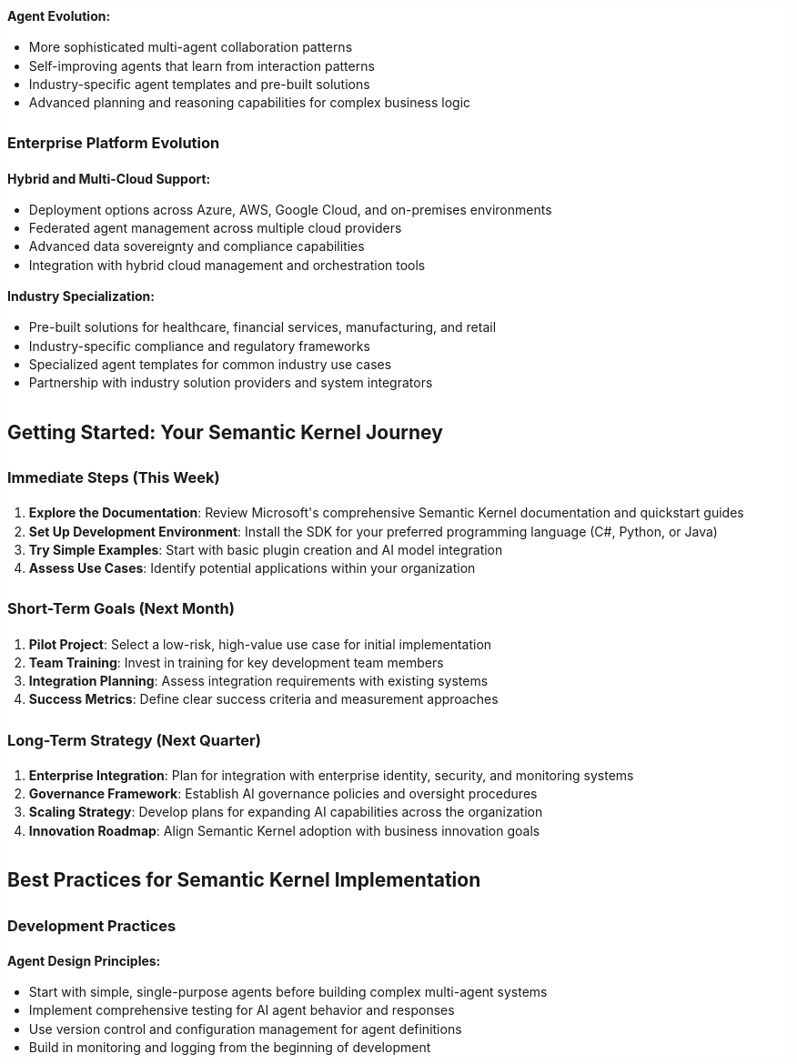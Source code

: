 **Agent Evolution:**
- More sophisticated multi-agent collaboration patterns
- Self-improving agents that learn from interaction patterns
- Industry-specific agent templates and pre-built solutions
- Advanced planning and reasoning capabilities for complex business logic

### Enterprise Platform Evolution

**Hybrid and Multi-Cloud Support:**
- Deployment options across Azure, AWS, Google Cloud, and on-premises environments
- Federated agent management across multiple cloud providers
- Advanced data sovereignty and compliance capabilities
- Integration with hybrid cloud management and orchestration tools

**Industry Specialization:**
- Pre-built solutions for healthcare, financial services, manufacturing, and retail
- Industry-specific compliance and regulatory frameworks
- Specialized agent templates for common industry use cases
- Partnership with industry solution providers and system integrators

## Getting Started: Your Semantic Kernel Journey

### Immediate Steps (This Week)

1. **Explore the Documentation**: Review Microsoft's comprehensive Semantic Kernel documentation and quickstart guides
2. **Set Up Development Environment**: Install the SDK for your preferred programming language (C#, Python, or Java)
3. **Try Simple Examples**: Start with basic plugin creation and AI model integration
4. **Assess Use Cases**: Identify potential applications within your organization

### Short-Term Goals (Next Month)

1. **Pilot Project**: Select a low-risk, high-value use case for initial implementation
2. **Team Training**: Invest in training for key development team members
3. **Integration Planning**: Assess integration requirements with existing systems
4. **Success Metrics**: Define clear success criteria and measurement approaches

### Long-Term Strategy (Next Quarter)

1. **Enterprise Integration**: Plan for integration with enterprise identity, security, and monitoring systems
2. **Governance Framework**: Establish AI governance policies and oversight procedures
3. **Scaling Strategy**: Develop plans for expanding AI capabilities across the organization
4. **Innovation Roadmap**: Align Semantic Kernel adoption with business innovation goals

## Best Practices for Semantic Kernel Implementation

### Development Practices

**Agent Design Principles:**
- Start with simple, single-purpose agents before building complex multi-agent systems
- Implement comprehensive testing for AI agent behavior and responses
- Use version control and configuration management for agent definitions
- Build in monitoring and logging from the beginning of development

